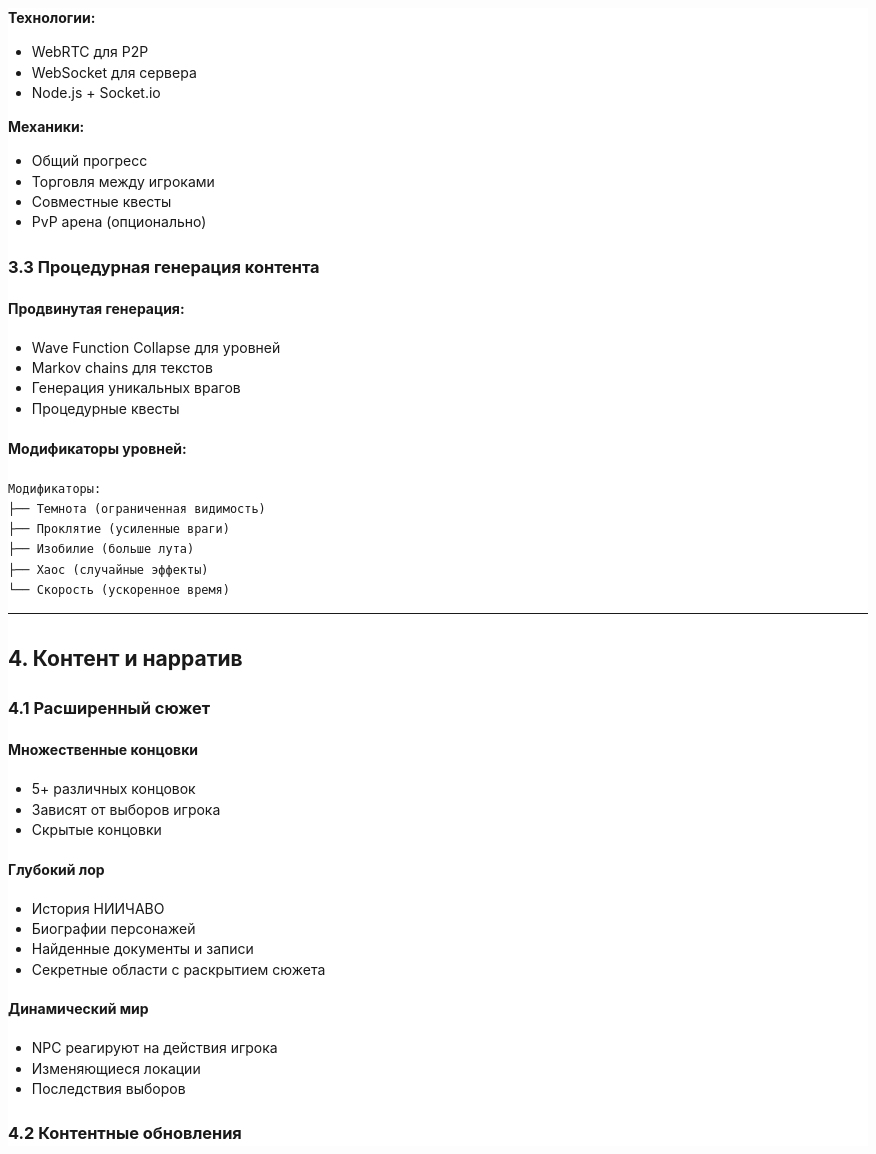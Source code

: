**Технологии:**
- WebRTC для P2P
- WebSocket для сервера
- Node.js + Socket.io

**Механики:**
- Общий прогресс
- Торговля между игроками
- Совместные квесты
- PvP арена (опционально)

### 3.3 Процедурная генерация контента

#### **Продвинутая генерация:**
- Wave Function Collapse для уровней
- Markov chains для текстов
- Генерация уникальных врагов
- Процедурные квесты

#### **Модификаторы уровней:**
```
Модификаторы:
├── Темнота (ограниченная видимость)
├── Проклятие (усиленные враги)
├── Изобилие (больше лута)
├── Хаос (случайные эффекты)
└── Скорость (ускоренное время)
```

---

## 4. Контент и нарратив

### 4.1 Расширенный сюжет

#### **Множественные концовки**
- 5+ различных концовок
- Зависят от выборов игрока
- Скрытые концовки

#### **Глубокий лор**
- История НИИЧАВО
- Биографии персонажей
- Найденные документы и записи
- Секретные области с раскрытием сюжета

#### **Динамический мир**
- NPC реагируют на действия игрока
- Изменяющиеся локации
- Последствия выборов

### 4.2 Контентные обновления
